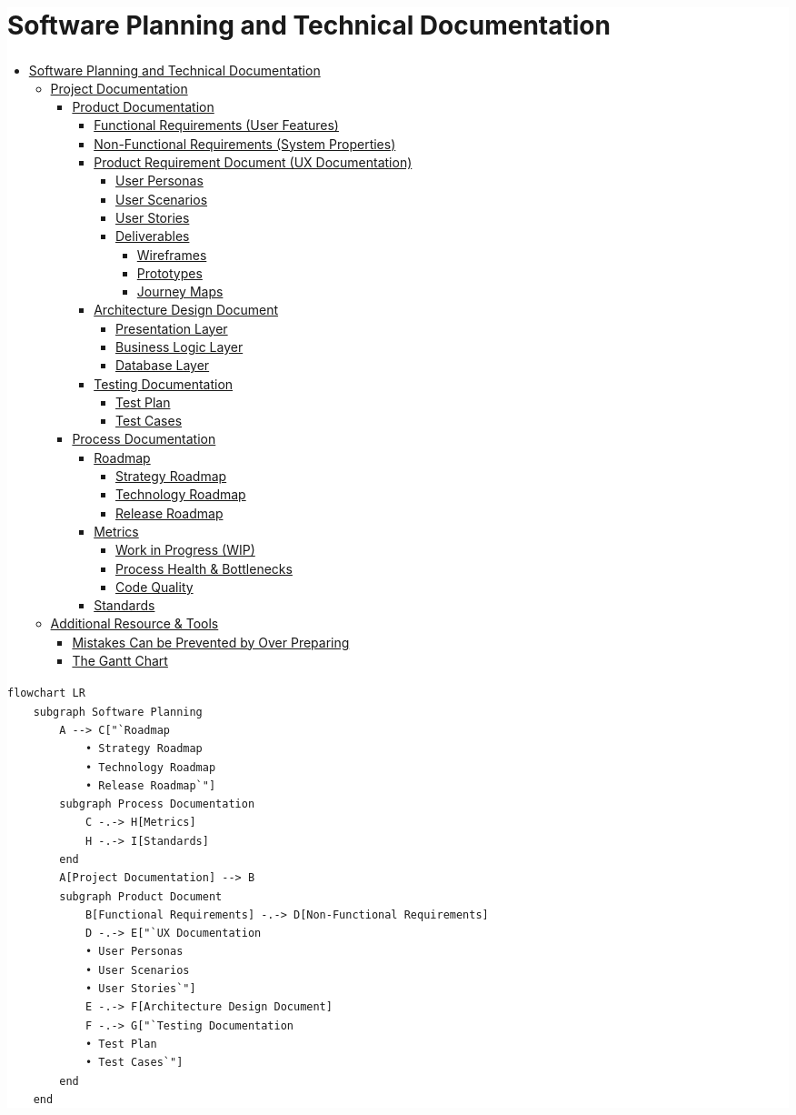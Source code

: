 # Software Planning and Technical Documentation

- [Software Planning and Technical Documentation](#software-planning-and-technical-documentation)
  - [Project Documentation](#project-documentation)
    - [Product Documentation](#product-documentation)
      - [Functional Requirements (User Features)](#functional-requirements-user-features)
      - [Non-Functional Requirements (System Properties)](#non-functional-requirements-system-properties)
      - [Product Requirement Document (UX Documentation)](#product-requirement-document-ux-documentation)
        - [User Personas](#user-personas)
        - [User Scenarios](#user-scenarios)
        - [User Stories](#user-stories)
        - [Deliverables](#deliverables)
          - [Wireframes](#wireframes)
          - [Prototypes](#prototypes)
          - [Journey Maps](#journey-maps)
      - [Architecture Design Document](#architecture-design-document)
        - [Presentation Layer](#presentation-layer)
        - [Business Logic Layer](#business-logic-layer)
        - [Database Layer](#database-layer)
      - [Testing Documentation](#testing-documentation)
        - [Test Plan](#test-plan)
        - [Test Cases](#test-cases)
    - [Process Documentation](#process-documentation)
      - [Roadmap](#roadmap)
        - [Strategy Roadmap](#strategy-roadmap)
        - [Technology Roadmap](#technology-roadmap)
        - [Release Roadmap](#release-roadmap)
      - [Metrics](#metrics)
        - [Work in Progress (WIP)](#work-in-progress-wip)
        - [Process Health \& Bottlenecks](#process-health--bottlenecks)
        - [Code Quality](#code-quality)
      - [Standards](#standards)
  - [Additional Resource \& Tools](#additional-resource--tools)
    - [Mistakes Can be Prevented by Over Preparing](#mistakes-can-be-prevented-by-over-preparing)
    - [The Gantt Chart](#the-gantt-chart)

```mermaid
flowchart LR
    subgraph Software Planning
        A --> C["`Roadmap
            • Strategy Roadmap
            • Technology Roadmap
            • Release Roadmap`"]
        subgraph Process Documentation
            C -.-> H[Metrics]
            H -.-> I[Standards]
        end
        A[Project Documentation] --> B
        subgraph Product Document
            B[Functional Requirements] -.-> D[Non-Functional Requirements]
            D -.-> E["`UX Documentation
            • User Personas
            • User Scenarios
            • User Stories`"]
            E -.-> F[Architecture Design Document]
            F -.-> G["`Testing Documentation
            • Test Plan
            • Test Cases`"]
        end
    end
```
